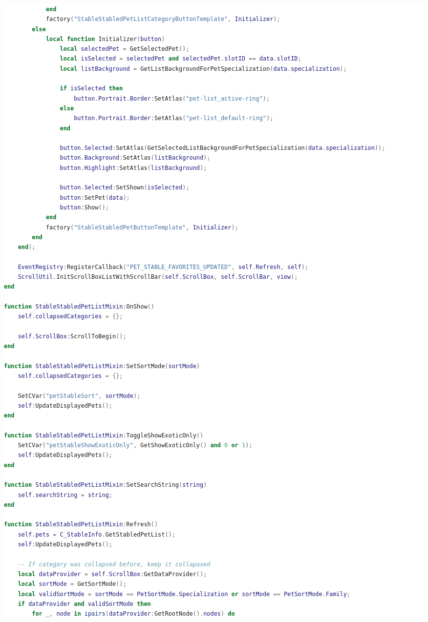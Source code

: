 ```lua
			end
			factory("StableStabledPetListCategoryButtonTemplate", Initializer);
		else
			local function Initializer(button)
				local selectedPet = GetSelectedPet();
				local isSelected = selectedPet and selectedPet.slotID == data.slotID;
				local listBackground = GetListBackgroundForPetSpecialization(data.specialization);

				if isSelected then
					button.Portrait.Border:SetAtlas("pet-list_active-ring");
				else
					button.Portrait.Border:SetAtlas("pet-list_default-ring");
				end

				button.Selected:SetAtlas(GetSelectedListBackgroundForPetSpecialization(data.specialization));
				button.Background:SetAtlas(listBackground);
				button.Highlight:SetAtlas(listBackground);

				button.Selected:SetShown(isSelected);
				button:SetPet(data);
				button:Show();
			end
			factory("StableStabledPetButtonTemplate", Initializer);
		end
	end);

	EventRegistry:RegisterCallback("PET_STABLE_FAVORITES_UPDATED", self.Refresh, self);
	ScrollUtil.InitScrollBoxListWithScrollBar(self.ScrollBox, self.ScrollBar, view);
end

function StableStabledPetListMixin:OnShow()
	self.collapsedCategories = {};

	self.ScrollBox:ScrollToBegin();
end

function StableStabledPetListMixin:SetSortMode(sortMode)
	self.collapsedCategories = {};

	SetCVar("petStableSort", sortMode);
	self:UpdateDisplayedPets();
end

function StableStabledPetListMixin:ToggleShowExoticOnly()
	SetCVar("petStableShowExoticOnly", GetShowExoticOnly() and 0 or 1);
	self:UpdateDisplayedPets();
end

function StableStabledPetListMixin:SetSearchString(string)
	self.searchString = string;
end

function StableStabledPetListMixin:Refresh()
	self.pets = C_StableInfo.GetStabledPetList();
	self:UpdateDisplayedPets();

	-- If category was collapsed before, keep it collapased
	local dataProvider = self.ScrollBox:GetDataProvider();
	local sortMode = GetSortMode();
	local validSortMode = sortMode == PetSortMode.Specialization or sortMode == PetSortMode.Family;
	if dataProvider and validSortMode then
		for _, node in ipairs(dataProvider:GetRootNode().nodes) do
```